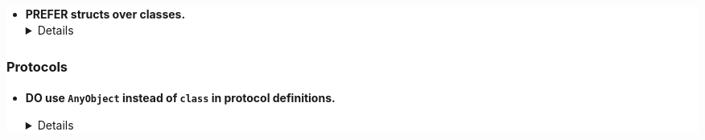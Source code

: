   </details>


* **PREFER structs over classes.**
  <details></details>

### Protocols
* **DO use `AnyObject` instead of `class` in protocol definitions.**

  <details>

  #### Why?

  [SE-0156](https://github.com/apple/swift-evolution/blob/master/proposals/0156-subclass-existentials.md]), which introduced support for using the `AnyObject` keyword as a protocol constraint, recommends preferring `AnyObject` over `class`:

  > This proposal merges the concepts of `class` and `AnyObject`, which now have the same meaning: they represent an existential for classes. To get rid of the duplication, we suggest only keeping `AnyObject` around. To reduce source-breakage to a minimum, `class` could be redefined as `typealias class = AnyObject` and give a deprecation warning on class for the first version of Swift this proposal is implemented in. Later, `class` could be removed in a subsequent version of Swift.

  ```swift
  // WRONG
  protocol Foo: class {}

  // RIGHT
  protocol Foo: AnyObject {}
  ```
